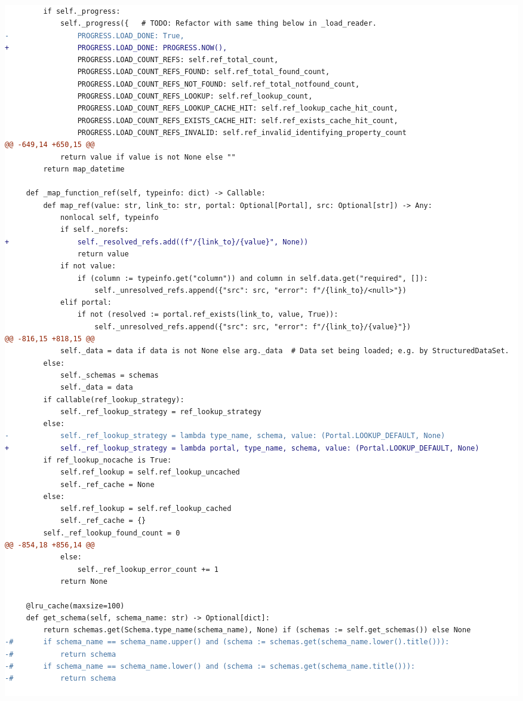 ```diff
         if self._progress:
             self._progress({   # TODO: Refactor with same thing below in _load_reader.
-                PROGRESS.LOAD_DONE: True,
+                PROGRESS.LOAD_DONE: PROGRESS.NOW(),
                 PROGRESS.LOAD_COUNT_REFS: self.ref_total_count,
                 PROGRESS.LOAD_COUNT_REFS_FOUND: self.ref_total_found_count,
                 PROGRESS.LOAD_COUNT_REFS_NOT_FOUND: self.ref_total_notfound_count,
                 PROGRESS.LOAD_COUNT_REFS_LOOKUP: self.ref_lookup_count,
                 PROGRESS.LOAD_COUNT_REFS_LOOKUP_CACHE_HIT: self.ref_lookup_cache_hit_count,
                 PROGRESS.LOAD_COUNT_REFS_EXISTS_CACHE_HIT: self.ref_exists_cache_hit_count,
                 PROGRESS.LOAD_COUNT_REFS_INVALID: self.ref_invalid_identifying_property_count
@@ -649,14 +650,15 @@
             return value if value is not None else ""
         return map_datetime
 
     def _map_function_ref(self, typeinfo: dict) -> Callable:
         def map_ref(value: str, link_to: str, portal: Optional[Portal], src: Optional[str]) -> Any:
             nonlocal self, typeinfo
             if self._norefs:
+                self._resolved_refs.add((f"/{link_to}/{value}", None))
                 return value
             if not value:
                 if (column := typeinfo.get("column")) and column in self.data.get("required", []):
                     self._unresolved_refs.append({"src": src, "error": f"/{link_to}/<null>"})
             elif portal:
                 if not (resolved := portal.ref_exists(link_to, value, True)):
                     self._unresolved_refs.append({"src": src, "error": f"/{link_to}/{value}"})
@@ -816,15 +818,15 @@
             self._data = data if data is not None else arg._data  # Data set being loaded; e.g. by StructuredDataSet.
         else:
             self._schemas = schemas
             self._data = data
         if callable(ref_lookup_strategy):
             self._ref_lookup_strategy = ref_lookup_strategy
         else:
-            self._ref_lookup_strategy = lambda type_name, schema, value: (Portal.LOOKUP_DEFAULT, None)
+            self._ref_lookup_strategy = lambda portal, type_name, schema, value: (Portal.LOOKUP_DEFAULT, None)
         if ref_lookup_nocache is True:
             self.ref_lookup = self.ref_lookup_uncached
             self._ref_cache = None
         else:
             self.ref_lookup = self.ref_lookup_cached
             self._ref_cache = {}
         self._ref_lookup_found_count = 0
@@ -854,18 +856,14 @@
             else:
                 self._ref_lookup_error_count += 1
             return None
 
     @lru_cache(maxsize=100)
     def get_schema(self, schema_name: str) -> Optional[dict]:
         return schemas.get(Schema.type_name(schema_name), None) if (schemas := self.get_schemas()) else None
-#       if schema_name == schema_name.upper() and (schema := schemas.get(schema_name.lower().title())):
-#           return schema
-#       if schema_name == schema_name.lower() and (schema := schemas.get(schema_name.title())):
-#           return schema
 
```